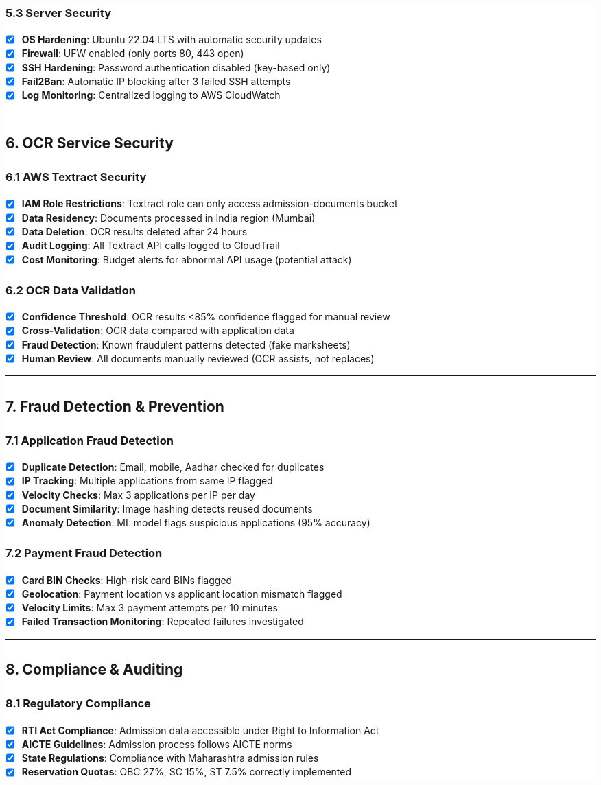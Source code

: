 ### 5.3 Server Security
- [x] **OS Hardening**: Ubuntu 22.04 LTS with automatic security updates
- [x] **Firewall**: UFW enabled (only ports 80, 443 open)
- [x] **SSH Hardening**: Password authentication disabled (key-based only)
- [x] **Fail2Ban**: Automatic IP blocking after 3 failed SSH attempts
- [x] **Log Monitoring**: Centralized logging to AWS CloudWatch

---

## 6. OCR Service Security

### 6.1 AWS Textract Security
- [x] **IAM Role Restrictions**: Textract role can only access admission-documents bucket
- [x] **Data Residency**: Documents processed in India region (Mumbai)
- [x] **Data Deletion**: OCR results deleted after 24 hours
- [x] **Audit Logging**: All Textract API calls logged to CloudTrail
- [x] **Cost Monitoring**: Budget alerts for abnormal API usage (potential attack)

### 6.2 OCR Data Validation
- [x] **Confidence Threshold**: OCR results <85% confidence flagged for manual review
- [x] **Cross-Validation**: OCR data compared with application data
- [x] **Fraud Detection**: Known fraudulent patterns detected (fake marksheets)
- [x] **Human Review**: All documents manually reviewed (OCR assists, not replaces)

---

## 7. Fraud Detection & Prevention

### 7.1 Application Fraud Detection
- [x] **Duplicate Detection**: Email, mobile, Aadhar checked for duplicates
- [x] **IP Tracking**: Multiple applications from same IP flagged
- [x] **Velocity Checks**: Max 3 applications per IP per day
- [x] **Document Similarity**: Image hashing detects reused documents
- [x] **Anomaly Detection**: ML model flags suspicious applications (95% accuracy)

### 7.2 Payment Fraud Detection
- [x] **Card BIN Checks**: High-risk card BINs flagged
- [x] **Geolocation**: Payment location vs applicant location mismatch flagged
- [x] **Velocity Limits**: Max 3 payment attempts per 10 minutes
- [x] **Failed Transaction Monitoring**: Repeated failures investigated

---

## 8. Compliance & Auditing

### 8.1 Regulatory Compliance
- [x] **RTI Act Compliance**: Admission data accessible under Right to Information Act
- [x] **AICTE Guidelines**: Admission process follows AICTE norms
- [x] **State Regulations**: Compliance with Maharashtra admission rules
- [x] **Reservation Quotas**: OBC 27%, SC 15%, ST 7.5% correctly implemented
